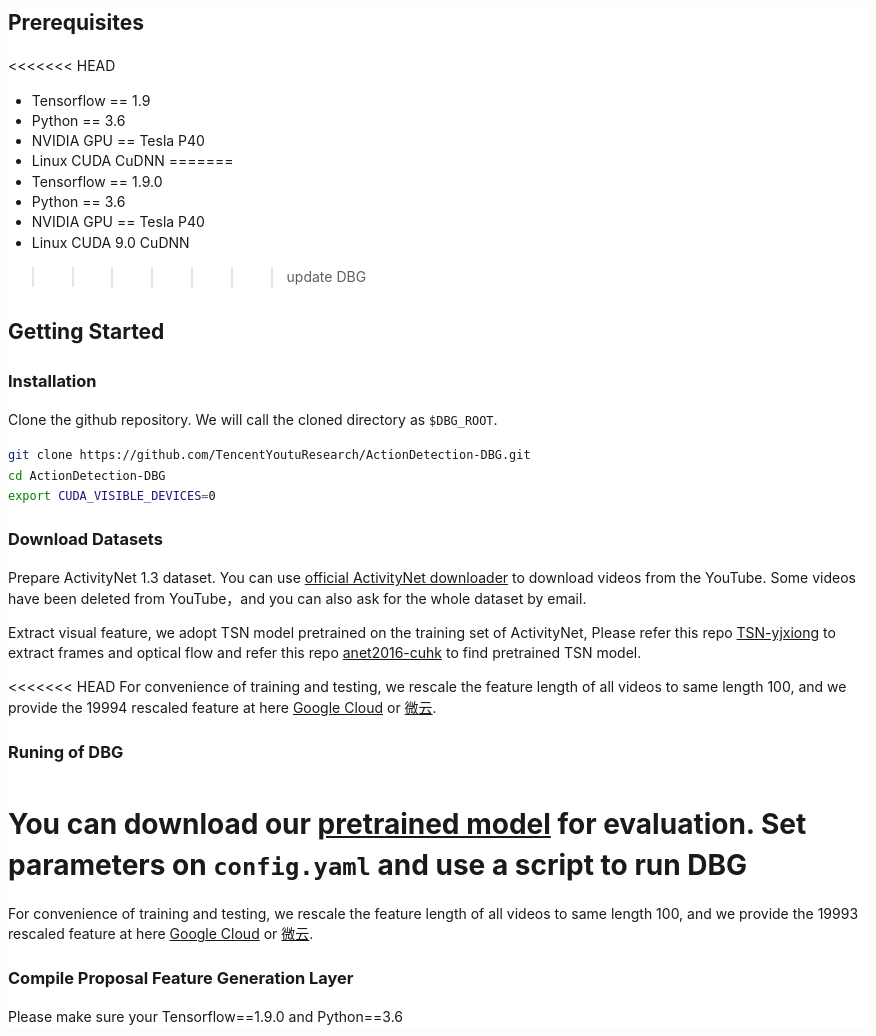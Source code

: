 ## Prerequisites

<<<<<<< HEAD
- Tensorflow == 1.9
- Python == 3.6
- NVIDIA GPU == Tesla P40 
- Linux CUDA CuDNN
=======
- Tensorflow == 1.9.0
- Python == 3.6
- NVIDIA GPU == Tesla P40 
- Linux CUDA 9.0 CuDNN
>>>>>>> update DBG

## Getting Started

### Installation

Clone the github repository. We will call the cloned directory as `$DBG_ROOT`.
```bash
git clone https://github.com/TencentYoutuResearch/ActionDetection-DBG.git
cd ActionDetection-DBG
export CUDA_VISIBLE_DEVICES=0
```

### Download Datasets

Prepare ActivityNet 1.3 dataset. You can use [official ActivityNet downloader](https://github.com/activitynet/ActivityNet/tree/master/Crawler) to download videos from the YouTube. Some videos have been deleted from YouTube，and you can also ask for the whole dataset by email.

Extract visual feature, we adopt TSN model pretrained on the training set of ActivityNet, Please refer this repo [TSN-yjxiong](https://github.com/yjxiong/temporal-segment-networks) to extract frames and optical flow and refer this repo [anet2016-cuhk](https://github.com/yjxiong/anet2016-cuhk) to find pretrained TSN model.

<<<<<<< HEAD
For convenience of training and testing, we rescale the feature length of all videos to same length 100, and we provide the 19994 rescaled feature at here [Google Cloud](https://drive.google.com/file/d/1MYzegWXgfZd-DD9gi_GPyZ_YAN5idiFV/view?usp=sharing) or [微云](https://share.weiyun.com/5FD85UY).

### Runing of DBG

You can download our [pretrained model](https://drive.google.com/file/d/178bWI_NsijkE5d-9lMXyt9Yk1rS9kuEG/view?usp=sharing) for evaluation. Set parameters on `config.yaml` and use a script to run DBG
=======
For convenience of training and testing, we rescale the feature length of all videos to same length 100, and we provide the 19993 rescaled feature at here [Google Cloud](https://drive.google.com/file/d/1MYzegWXgfZd-DD9gi_GPyZ_YAN5idiFV/view?usp=sharing) or [微云](https://share.weiyun.com/5FD85UY).

### Compile Proposal Feature Generation Layer
Please make sure your Tensorflow==1.9.0 and Python==3.6
